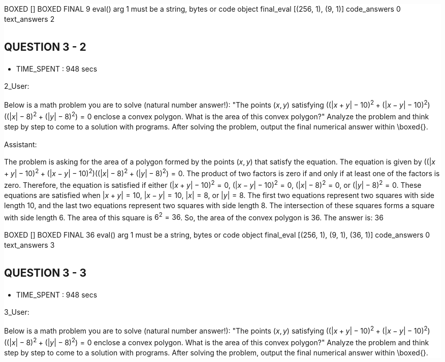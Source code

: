 BOXED []
BOXED FINAL 9
eval() arg 1 must be a string, bytes or code object final_eval
[(256, 1), (9, 1)]
code_answers 0 text_answers 2



## QUESTION 3 - 2 
- TIME_SPENT : 948 secs

2_User:

Below is a math problem you are to solve (natural number answer!):
"The points $\left(x, y\right)$ satisfying $((\vert x + y \vert - 10)^2 + ( \vert x - y \vert - 10)^2)((\vert x \vert - 8)^2 + ( \vert y \vert - 8)^2) = 0$ enclose a convex polygon. What is the area of this convex polygon?"
Analyze the problem and think step by step to come to a solution with programs. After solving the problem, output the final numerical answer within \boxed{}.

Assistant:

 The problem is asking for the area of a polygon formed by the points $(x, y)$ that satisfy the equation.
The equation is given by $((\vert x + y \vert - 10)^2 + ( \vert x - y \vert - 10)^2)((\vert x \vert - 8)^2 + ( \vert y \vert - 8)^2) = 0$.
The product of two factors is zero if and only if at least one of the factors is zero. Therefore, the equation is satisfied if either $(\vert x + y \vert - 10)^2 = 0$, $(\vert x - y \vert - 10)^2 = 0$, $(\vert x \vert - 8)^2 = 0$, or $(\vert y \vert - 8)^2 = 0$.
These equations are satisfied when $\vert x + y \vert = 10$, $\vert x - y \vert = 10$, $\vert x \vert = 8$, or $\vert y \vert = 8$.
The first two equations represent two squares with side length 10, and the last two equations represent two squares with side length 8.
The intersection of these squares forms a square with side length 6.
The area of this square is $6^2 = 36$.
So, the area of the convex polygon is 36. The answer is: $36$

BOXED []
BOXED FINAL 36
eval() arg 1 must be a string, bytes or code object final_eval
[(256, 1), (9, 1), (36, 1)]
code_answers 0 text_answers 3



## QUESTION 3 - 3 
- TIME_SPENT : 948 secs

3_User:

Below is a math problem you are to solve (natural number answer!):
"The points $\left(x, y\right)$ satisfying $((\vert x + y \vert - 10)^2 + ( \vert x - y \vert - 10)^2)((\vert x \vert - 8)^2 + ( \vert y \vert - 8)^2) = 0$ enclose a convex polygon. What is the area of this convex polygon?"
Analyze the problem and think step by step to come to a solution with programs. After solving the problem, output the final numerical answer within \boxed{}.
